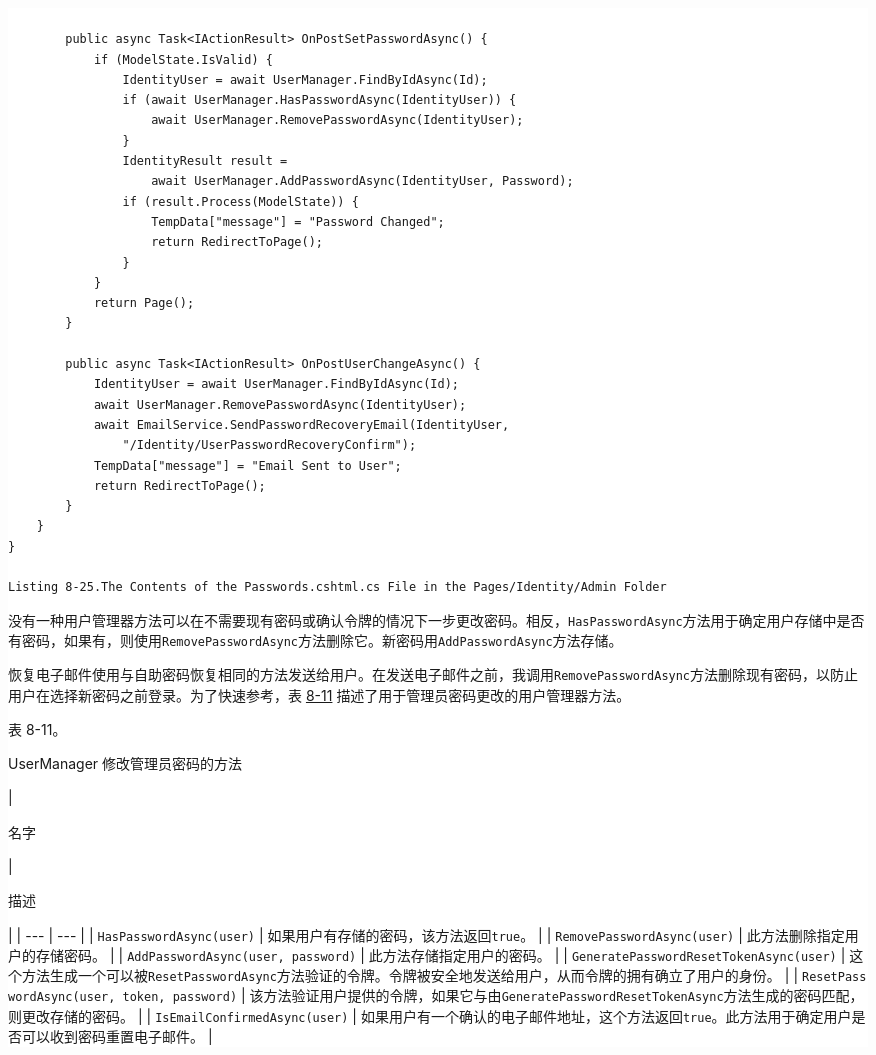 ```

        public async Task<IActionResult> OnPostSetPasswordAsync() {
            if (ModelState.IsValid) {
                IdentityUser = await UserManager.FindByIdAsync(Id);
                if (await UserManager.HasPasswordAsync(IdentityUser)) {
                    await UserManager.RemovePasswordAsync(IdentityUser);
                }
                IdentityResult result =
                    await UserManager.AddPasswordAsync(IdentityUser, Password);
                if (result.Process(ModelState)) {
                    TempData["message"] = "Password Changed";
                    return RedirectToPage();
                }
            }
            return Page();
        }

        public async Task<IActionResult> OnPostUserChangeAsync() {
            IdentityUser = await UserManager.FindByIdAsync(Id);
            await UserManager.RemovePasswordAsync(IdentityUser);
            await EmailService.SendPasswordRecoveryEmail(IdentityUser,
                "/Identity/UserPasswordRecoveryConfirm");
            TempData["message"] = "Email Sent to User";
            return RedirectToPage();
        }
    }
}

Listing 8-25.The Contents of the Passwords.cshtml.cs File in the Pages/Identity/Admin Folder

```

没有一种用户管理器方法可以在不需要现有密码或确认令牌的情况下一步更改密码。相反，`HasPasswordAsync`方法用于确定用户存储中是否有密码，如果有，则使用`RemovePasswordAsync`方法删除它。新密码用`AddPasswordAsync`方法存储。

恢复电子邮件使用与自助密码恢复相同的方法发送给用户。在发送电子邮件之前，我调用`RemovePasswordAsync`方法删除现有密码，以防止用户在选择新密码之前登录。为了快速参考，表 [8-11](#Tab11) 描述了用于管理员密码更改的用户管理器方法。

表 8-11。

UserManager <identityuser>修改管理员密码的方法</identityuser>

<colgroup><col class="tcol1 align-left"> <col class="tcol2 align-left"></colgroup> 
| 

名字

 | 

描述

 |
| --- | --- |
| `HasPasswordAsync(user)` | 如果用户有存储的密码，该方法返回`true`。 |
| `RemovePasswordAsync(user)` | 此方法删除指定用户的存储密码。 |
| `AddPasswordAsync(user, password)` | 此方法存储指定用户的密码。 |
| `GeneratePasswordResetTokenAsync(user)` | 这个方法生成一个可以被`ResetPasswordAsync`方法验证的令牌。令牌被安全地发送给用户，从而令牌的拥有确立了用户的身份。 |
| `ResetPasswordAsync(user, token, password)` | 该方法验证用户提供的令牌，如果它与由`GeneratePasswordResetTokenAsync`方法生成的密码匹配，则更改存储的密码。 |
| `IsEmailConfirmedAsync(user)` | 如果用户有一个确认的电子邮件地址，这个方法返回`true`。此方法用于确定用户是否可以收到密码重置电子邮件。 |
